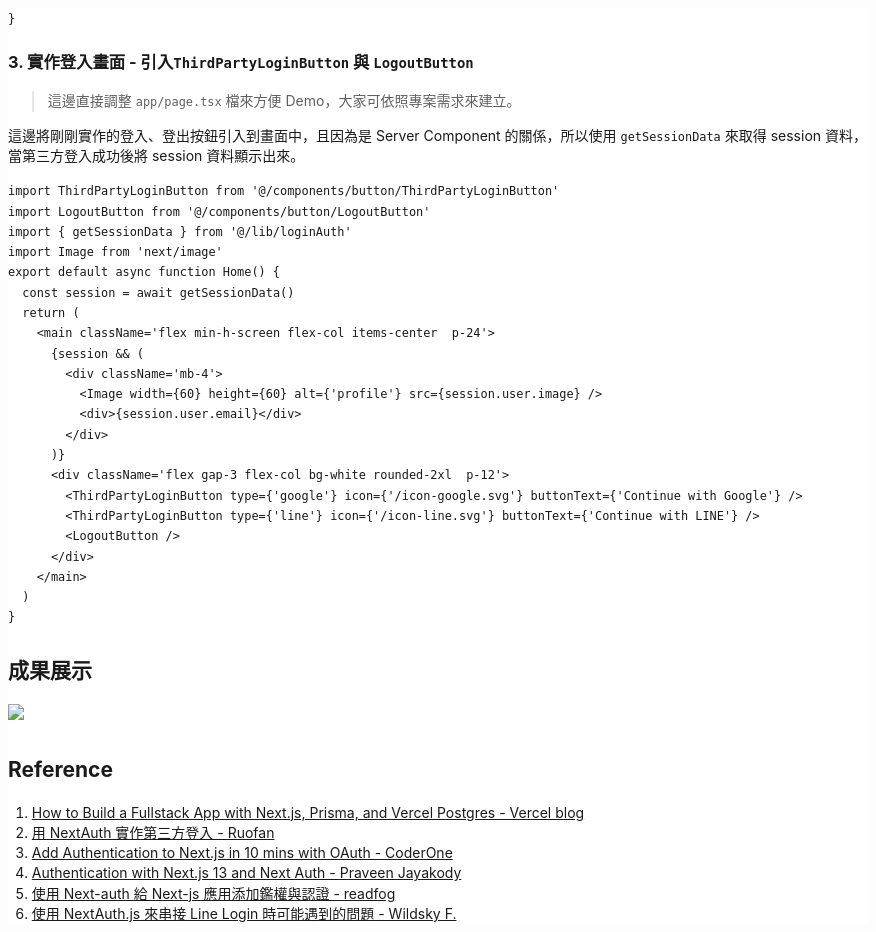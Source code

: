 ```jsx=
}

```

### 3. 實作登入畫面 - 引入`ThirdPartyLoginButton` 與 `LogoutButton`

> 這邊直接調整 `app/page.tsx` 檔來方便 Demo，大家可依照專案需求來建立。

這邊將剛剛實作的登入、登出按鈕引入到畫面中，且因為是 Server Component 的關係，所以使用 `getSessionData` 來取得 session 資料，當第三方登入成功後將 session 資料顯示出來。

```jsx=
import ThirdPartyLoginButton from '@/components/button/ThirdPartyLoginButton'
import LogoutButton from '@/components/button/LogoutButton'
import { getSessionData } from '@/lib/loginAuth'
import Image from 'next/image'
export default async function Home() {
  const session = await getSessionData()
  return (
    <main className='flex min-h-screen flex-col items-center  p-24'>
      {session && (
        <div className='mb-4'>
          <Image width={60} height={60} alt={'profile'} src={session.user.image} />
          <div>{session.user.email}</div>
        </div>
      )}
      <div className='flex gap-3 flex-col bg-white rounded-2xl  p-12'>
        <ThirdPartyLoginButton type={'google'} icon={'/icon-google.svg'} buttonText={'Continue with Google'} />
        <ThirdPartyLoginButton type={'line'} icon={'/icon-line.svg'} buttonText={'Continue with LINE'} />
        <LogoutButton />
      </div>
    </main>
  )
}

```

## 成果展示

![](https://i.imgur.com/dgMhHvc.gif)

## Reference

1. [How to Build a Fullstack App with Next.js, Prisma, and Vercel Postgres - Vercel blog](https://vercel.com/guides/nextjs-prisma-postgres)
2. [用 NextAuth 實作第三方登入 - Ruofan](https://blog.errorbaker.tw/posts/ruofan/next-auth/)
3. [Add Authentication to Next.js in 10 mins with OAuth - CoderOne](https://www.youtube.com/watch?v=AbUVY16P4Ys)
4. [Authentication with Next.js 13 and Next Auth - Praveen Jayakody](https://medium.com/ascentic-technology/authentication-with-next-js-13-and-next-auth-9c69d55d6bfd)
5. [使用 Next-auth 給 Next-js 應用添加鑑權與認證 - readfog](https://www.readfog.com/a/1690069039624327168)
6. [使用 NextAuth.js 來串接 Line Login 時可能遇到的問題 - Wildsky F.](https://blog.wildsky.cc/posts/line-nextauth-problem)
